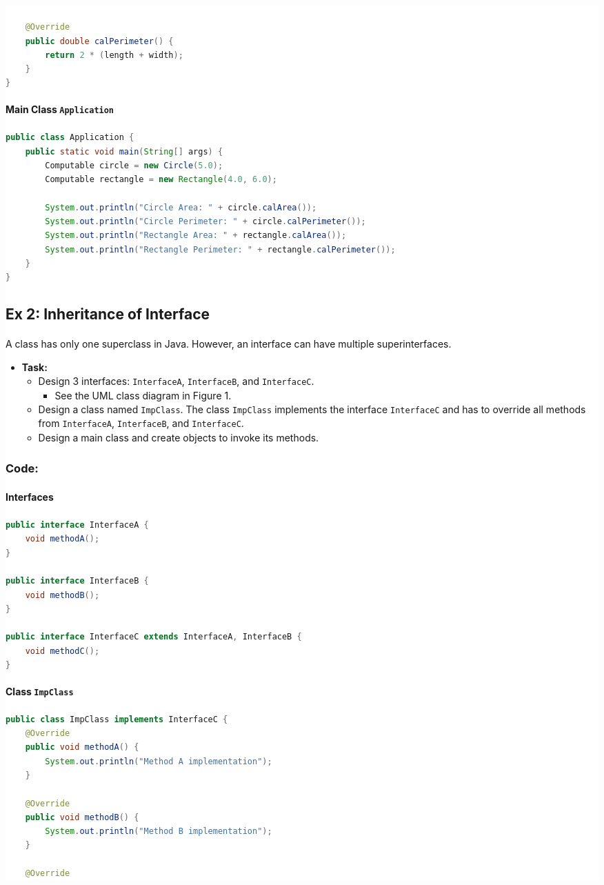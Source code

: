 ```java

    @Override
    public double calPerimeter() {
        return 2 * (length + width);
    }
}
```

#### **Main Class `Application`**
```java
public class Application {
    public static void main(String[] args) {
        Computable circle = new Circle(5.0);
        Computable rectangle = new Rectangle(4.0, 6.0);

        System.out.println("Circle Area: " + circle.calArea());
        System.out.println("Circle Perimeter: " + circle.calPerimeter());
        System.out.println("Rectangle Area: " + rectangle.calArea());
        System.out.println("Rectangle Perimeter: " + rectangle.calPerimeter());
    }
}
```

## Ex 2: Inheritance of Interface
A class has only one superclass in Java. However, an interface can have multiple superinterfaces.

- **Task:**
  - Design 3 interfaces: `InterfaceA`, `InterfaceB`, and `InterfaceC`.  
    - See the UML class diagram in Figure 1.
  - Design a class named `ImpClass`. The class `ImpClass` implements the interface `InterfaceC` and has to override all methods from `InterfaceA`, `InterfaceB`, and `InterfaceC`.
  - Design a main class and create objects to invoke its methods.

### Code:

#### **Interfaces**
```java
public interface InterfaceA {
    void methodA();
}

public interface InterfaceB {
    void methodB();
}

public interface InterfaceC extends InterfaceA, InterfaceB {
    void methodC();
}
```

#### **Class `ImpClass`**
```java
public class ImpClass implements InterfaceC {
    @Override
    public void methodA() {
        System.out.println("Method A implementation");
    }

    @Override
    public void methodB() {
        System.out.println("Method B implementation");
    }

    @Override
```